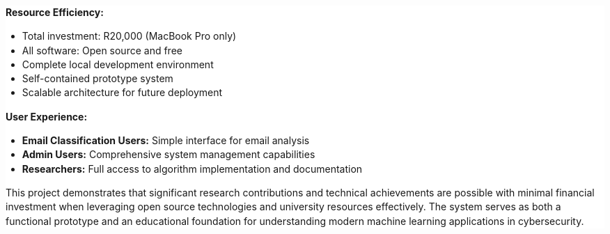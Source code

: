 **Resource Efficiency:**
- Total investment: R20,000 (MacBook Pro only)
- All software: Open source and free
- Complete local development environment
- Self-contained prototype system
- Scalable architecture for future deployment

**User Experience:**
- **Email Classification Users:** Simple interface for email analysis
- **Admin Users:** Comprehensive system management capabilities
- **Researchers:** Full access to algorithm implementation and documentation

This project demonstrates that significant research contributions and technical achievements are possible with minimal financial investment when leveraging open source technologies and university resources effectively. The system serves as both a functional prototype and an educational foundation for understanding modern machine learning applications in cybersecurity.